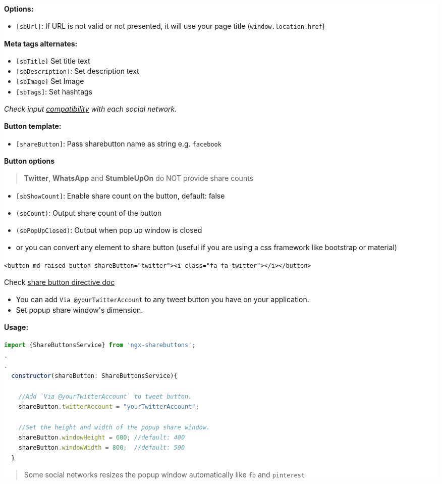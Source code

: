  **Options:**
 
   - `[sbUrl]`: If URL is not valid or not presented, it will use your page title (`window.location.href`)
 
   **Meta tags alternates:**
  
   - `[sbTitle]` Set title text
   - `[sbDescription]`: Set description text
   - `[sbImage]` Set Image
   - `[sbTags]`: Set hashtags
 
 *Check input [compatibility](https://github.com/MurhafSousli/ngx-sharebuttons/wiki/Compatibility) with each social network.*
 
   **Button template:**
   
   - `[shareButton]`: Pass sharebutton name as string e.g. `facebook`
 
   **Button options**
 
   > **Twitter**, **WhatsApp** and **StumbleUpOn** do NOT provide share counts
 
   - `[sbShowCount]`: Enable share count on the button, default: false
   - `(sbCount)`: Output share count of the button
   - `(sbPopUpClosed)`: Output when pop up window is closed
       

 
 - or you can convert any element to share button (useful if you are using a css framework like bootstrap or material)
```
<button md-raised-button shareButton="twitter"><i class="fa fa-twitter"></i></button>
```
Check [share button directive doc](https://github.com/MurhafSousli/ngx-sharebuttons/wiki/Share-Button-Directive)


 - You can add `Via @yourTwitterAccount` to any tweet button you have on your application.
 - Set popup share window's dimension.

**Usage:**

```javascript
import {ShareButtonsService} from 'ngx-sharebuttons';
.
.
  constructor(shareButton: ShareButtonsService){

    //Add `Via @yourTwitterAccount` to tweet button. 
    shareButton.twitterAccount = "yourTwitterAccount";

    //Set the height and width of the popup share window.
    shareButton.windowHeight = 600; //default: 400
    shareButton.windowWidth = 800;  //default: 500
  }
```

 > Some social networks resizes the popup window automatically like `fb` and `pinterest`

